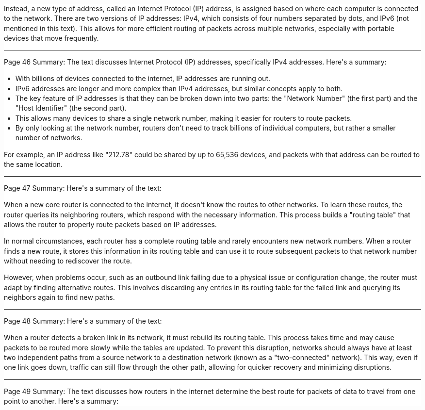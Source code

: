 Instead, a new type of address, called an Internet Protocol (IP) address, is assigned based on where each computer is connected to the network. There are two versions of IP addresses: IPv4, which consists of four numbers separated by dots, and IPv6 (not mentioned in this text). This allows for more efficient routing of packets across multiple networks, especially with portable devices that move frequently.

----------------------------------------
Page 46 Summary:
The text discusses Internet Protocol (IP) addresses, specifically IPv4 addresses. Here's a summary:

* With billions of devices connected to the internet, IP addresses are running out.
* IPv6 addresses are longer and more complex than IPv4 addresses, but similar concepts apply to both.
* The key feature of IP addresses is that they can be broken down into two parts: the "Network Number" (the first part) and the "Host Identifier" (the second part).
* This allows many devices to share a single network number, making it easier for routers to route packets.
* By only looking at the network number, routers don't need to track billions of individual computers, but rather a smaller number of networks.

For example, an IP address like "212.78" could be shared by up to 65,536 devices, and packets with that address can be routed to the same location.

----------------------------------------
Page 47 Summary:
Here's a summary of the text:

When a new core router is connected to the internet, it doesn't know the routes to other networks. To learn these routes, the router queries its neighboring routers, which respond with the necessary information. This process builds a "routing table" that allows the router to properly route packets based on IP addresses.

In normal circumstances, each router has a complete routing table and rarely encounters new network numbers. When a router finds a new route, it stores this information in its routing table and can use it to route subsequent packets to that network number without needing to rediscover the route.

However, when problems occur, such as an outbound link failing due to a physical issue or configuration change, the router must adapt by finding alternative routes. This involves discarding any entries in its routing table for the failed link and querying its neighbors again to find new paths.

----------------------------------------
Page 48 Summary:
Here's a summary of the text:

When a router detects a broken link in its network, it must rebuild its routing table. This process takes time and may cause packets to be routed more slowly while the tables are updated. To prevent this disruption, networks should always have at least two independent paths from a source network to a destination network (known as a "two-connected" network). This way, even if one link goes down, traffic can still flow through the other path, allowing for quicker recovery and minimizing disruptions.

----------------------------------------
Page 49 Summary:
The text discusses how routers in the internet determine the best route for packets of data to travel from one point to another. Here's a summary:
